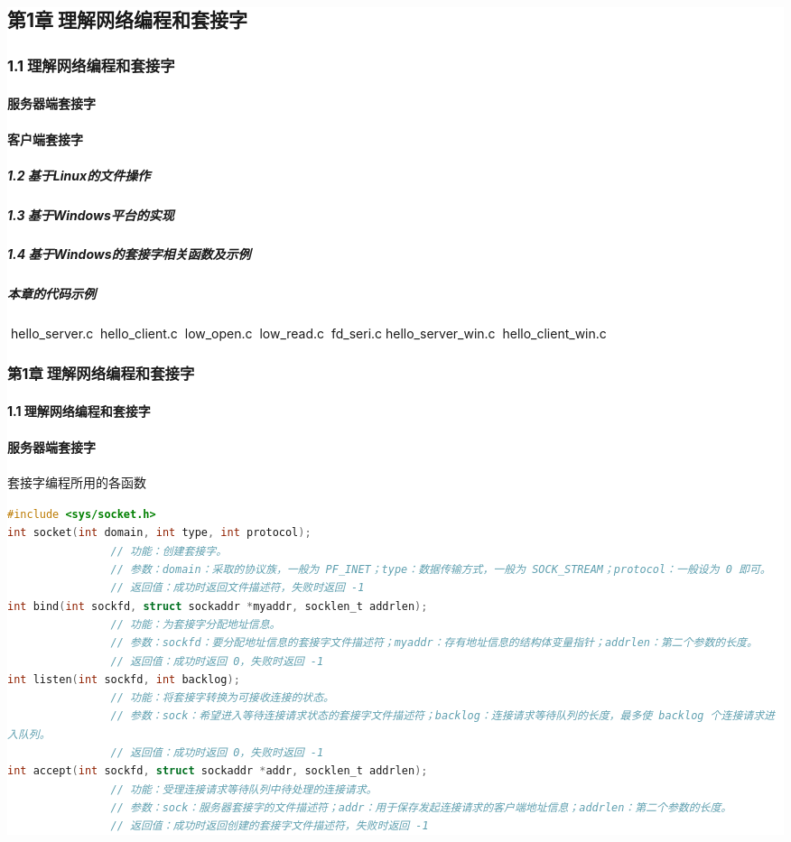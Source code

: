 ## 第1章 理解网络编程和套接字

### 1.1 理解网络编程和套接字

#### 	服务器端套接字

#### 	客户端套接字

##### 			1.2 基于Linux的文件操作

##### 			1.3 基于Windows平台的实现

##### 			1.4 基于Windows的套接字相关函数及示例

##### 本章的代码示例

​	hello_server.c
​	hello_client.c
​	low_open.c
​	low_read.c
​	fd_seri.c
​	hello_server_win.c
​	hello_client_win.c



### 第1章 理解网络编程和套接字

#### 1.1 理解网络编程和套接字

#### 服务器端套接字

套接字编程所用的各函数

```c
#include <sys/socket.h>
int socket(int domain, int type, int protocol);       
                // 功能：创建套接字。
                // 参数：domain：采取的协议族，一般为 PF_INET；type：数据传输方式，一般为 SOCK_STREAM；protocol：一般设为 0 即可。
                // 返回值：成功时返回文件描述符，失败时返回 -1
int bind(int sockfd, struct sockaddr *myaddr, socklen_t addrlen);  
                // 功能：为套接字分配地址信息。
                // 参数：sockfd：要分配地址信息的套接字文件描述符；myaddr：存有地址信息的结构体变量指针；addrlen：第二个参数的长度。
                // 返回值：成功时返回 0，失败时返回 -1
int listen(int sockfd, int backlog);  
                // 功能：将套接字转换为可接收连接的状态。
                // 参数：sock：希望进入等待连接请求状态的套接字文件描述符；backlog：连接请求等待队列的长度，最多使 backlog 个连接请求进入队列。
                // 返回值：成功时返回 0，失败时返回 -1
int accept(int sockfd, struct sockaddr *addr, socklen_t addrlen);  
                // 功能：受理连接请求等待队列中待处理的连接请求。
                // 参数：sock：服务器套接字的文件描述符；addr：用于保存发起连接请求的客户端地址信息；addrlen：第二个参数的长度。
                // 返回值：成功时返回创建的套接字文件描述符，失败时返回 -1
```
